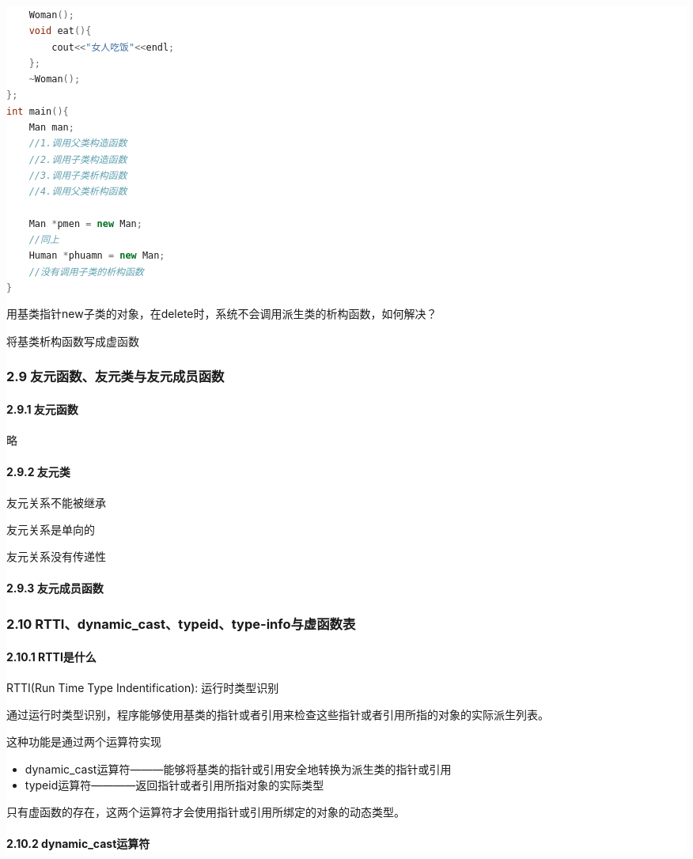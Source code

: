 ```c++
  	Woman();
    void eat(){
        cout<<"女人吃饭"<<endl;
    };  
    ~Woman();
};
int main(){
	Man man;
    //1.调用父类构造函数
	//2.调用子类构造函数
    //3.调用子类析构函数
    //4.调用父类析构函数
    
    Man *pmen = new Man;
    //同上
    Human *phuamn = new Man;
    //没有调用子类的析构函数
}        
```

用基类指针new子类的对象，在delete时，系统不会调用派生类的析构函数，如何解决？

将基类析构函数写成虚函数

### 2.9  友元函数、友元类与友元成员函数

#### 2.9.1  友元函数

略

#### 2.9.2  友元类

友元关系不能被继承

友元关系是单向的

友元关系没有传递性

#### 2.9.3  友元成员函数

### 2.10  RTTI、dynamic_cast、typeid、type-info与虚函数表

#### 2.10.1  RTTI是什么

RTTI(Run Time Type Indentification):  运行时类型识别

通过运行时类型识别，程序能够使用基类的指针或者引用来检查这些指针或者引用所指的对象的实际派生列表。

这种功能是通过两个运算符实现

- dynamic_cast运算符———能够将基类的指针或引用安全地转换为派生类的指针或引用
- typeid运算符————返回指针或者引用所指对象的实际类型

只有虚函数的存在，这两个运算符才会使用指针或引用所绑定的对象的动态类型。

#### 2.10.2  dynamic_cast运算符
